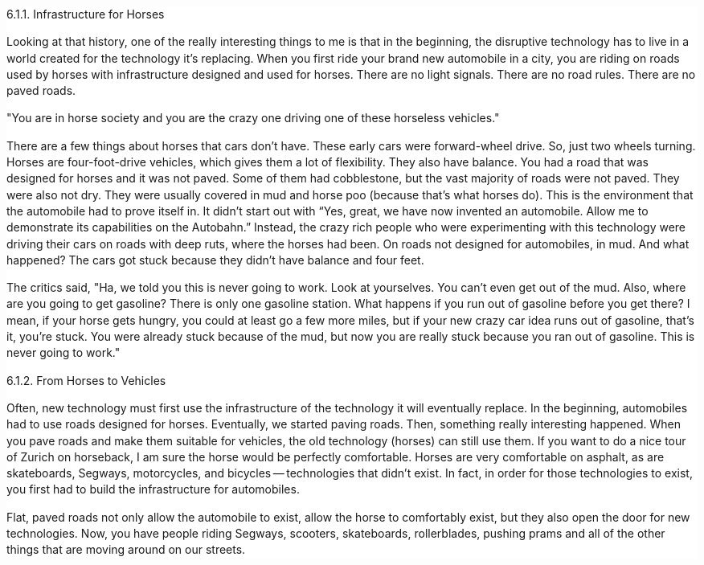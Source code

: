 



6.1.1. Infrastructure for Horses





Looking at that history, one of the really interesting things to me is that in the beginning, the disruptive technology has to live in a world created for the technology it’s replacing. When you first ride your brand new automobile in a city, you are riding on roads used by horses with infrastructure designed and used for horses. There are no light signals. There are no road rules. There are no paved roads.

"You are in horse society and you are the crazy one driving one of these horseless vehicles."





There are a few things about horses that cars don’t have. These early cars were forward-wheel drive. So, just two wheels turning. Horses are four-foot-drive vehicles, which gives them a lot of flexibility. They also have balance. You had a road that was designed for horses and it was not paved. Some of them had cobblestone, but the vast majority of roads were not paved. They were also not dry. They were usually covered in mud and horse poo (because that’s what horses do). This is the environment that the automobile had to prove itself in. It didn’t start out with “Yes, great, we have now invented an automobile. Allow me to demonstrate its capabilities on the Autobahn.” Instead, the crazy rich people who were experimenting with this technology were driving their cars on roads with deep ruts, where the horses had been. On roads not designed for automobiles, in mud. And what happened? The cars got stuck because they didn’t have balance and four feet.

The critics said, "Ha, we told you this is never going to work. Look at yourselves. You can’t even get out of the mud. Also, where are you going to get gasoline? There is only one gasoline station. What happens if you run out of gasoline before you get there? I mean, if your horse gets hungry, you could at least go a few more miles, but if your new crazy car idea runs out of gasoline, that’s it, you’re stuck. You were already stuck because of the mud, but now you are really stuck because you ran out of gasoline. This is never going to work."





6.1.2. From Horses to Vehicles





Often, new technology must first use the infrastructure of the technology it will eventually replace. In the beginning, automobiles had to use roads designed for horses. Eventually, we started paving roads. Then, something really interesting happened. When you pave roads and make them suitable for vehicles, the old technology (horses) can still use them. If you want to do a nice tour of Zurich on horseback, I am sure the horse would be perfectly comfortable. Horses are very comfortable on asphalt, as are skateboards, Segways, motorcycles, and bicycles — technologies that didn’t exist. In fact, in order for those technologies to exist, you first had to build the infrastructure for automobiles.

Flat, paved roads not only allow the automobile to exist, allow the horse to comfortably exist, but they also open the door for new technologies. Now, you have people riding Segways, scooters, skateboards, rollerblades, pushing prams and all of the other things that are moving around on our streets.
